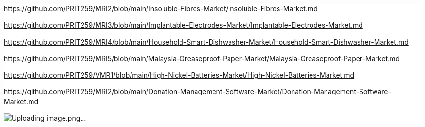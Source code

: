 https://github.com/PRIT259/MRI2/blob/main/Insoluble-Fibres-Market/Insoluble-Fibres-Market.md</a></p><p><a href=" https://github.com/PRIT259/MRI3/blob/main/Implantable-Electrodes-Market/Implantable-Electrodes-Market.md"> https://github.com/PRIT259/MRI3/blob/main/Implantable-Electrodes-Market/Implantable-Electrodes-Market.md</a></p><p><a href=" https://github.com/PRIT259/MRI4/blob/main/Household-Smart-Dishwasher-Market/Household-Smart-Dishwasher-Market.md"> https://github.com/PRIT259/MRI4/blob/main/Household-Smart-Dishwasher-Market/Household-Smart-Dishwasher-Market.md</a></p><p><a href="https://github.com/PRIT259/MRI5/blob/main/Malaysia-Greaseproof-Paper-Market/Malaysia-Greaseproof-Paper-Market.md">https://github.com/PRIT259/MRI5/blob/main/Malaysia-Greaseproof-Paper-Market/Malaysia-Greaseproof-Paper-Market.md</a></p><p><a href=" https://github.com/PRIT259/VMR1/blob/main/High-Nickel-Batteries-Market/High-Nickel-Batteries-Market.md"> https://github.com/PRIT259/VMR1/blob/main/High-Nickel-Batteries-Market/High-Nickel-Batteries-Market.md</a></p><p><a href=" https://github.com/PRIT259/MRI2/blob/main/Donation-Management-Software-Market/Donation-Management-Software-Market.md"> https://github.com/PRIT259/MRI2/blob/main/Donation-Management-Software-Market/Donation-Management-Software-Market.md</a></p>
![Uploading image.png…]()
